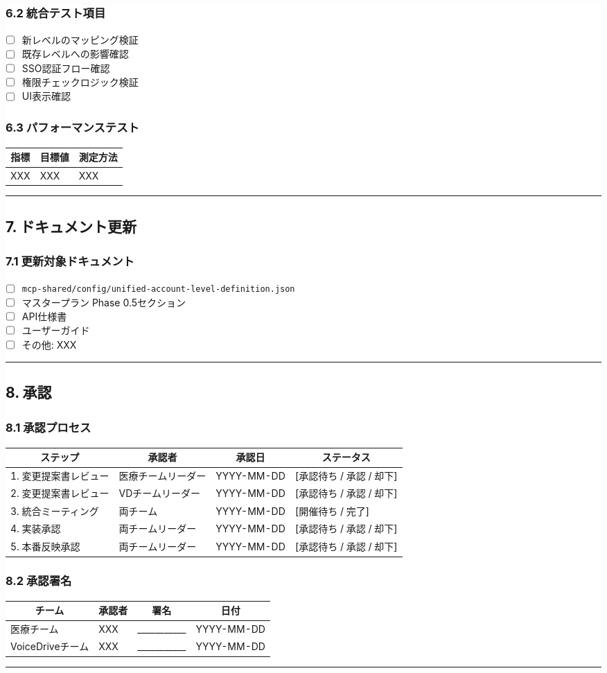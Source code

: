 ### 6.2 統合テスト項目

- [ ] 新レベルのマッピング検証
- [ ] 既存レベルへの影響確認
- [ ] SSO認証フロー確認
- [ ] 権限チェックロジック検証
- [ ] UI表示確認

### 6.3 パフォーマンステスト

| 指標 | 目標値 | 測定方法 |
|------|--------|---------|
| XXX | XXX | XXX |

---

## 7. ドキュメント更新

### 7.1 更新対象ドキュメント

- [ ] `mcp-shared/config/unified-account-level-definition.json`
- [ ] マスタープラン Phase 0.5セクション
- [ ] API仕様書
- [ ] ユーザーガイド
- [ ] その他: XXX

---

## 8. 承認

### 8.1 承認プロセス

| ステップ | 承認者 | 承認日 | ステータス |
|---------|--------|--------|----------|
| 1. 変更提案書レビュー | 医療チームリーダー | YYYY-MM-DD | [承認待ち / 承認 / 却下] |
| 2. 変更提案書レビュー | VDチームリーダー | YYYY-MM-DD | [承認待ち / 承認 / 却下] |
| 3. 統合ミーティング | 両チーム | YYYY-MM-DD | [開催待ち / 完了] |
| 4. 実装承認 | 両チームリーダー | YYYY-MM-DD | [承認待ち / 承認 / 却下] |
| 5. 本番反映承認 | 両チームリーダー | YYYY-MM-DD | [承認待ち / 承認 / 却下] |

### 8.2 承認署名

| チーム | 承認者 | 署名 | 日付 |
|--------|--------|------|------|
| 医療チーム | XXX | ___________ | YYYY-MM-DD |
| VoiceDriveチーム | XXX | ___________ | YYYY-MM-DD |

---